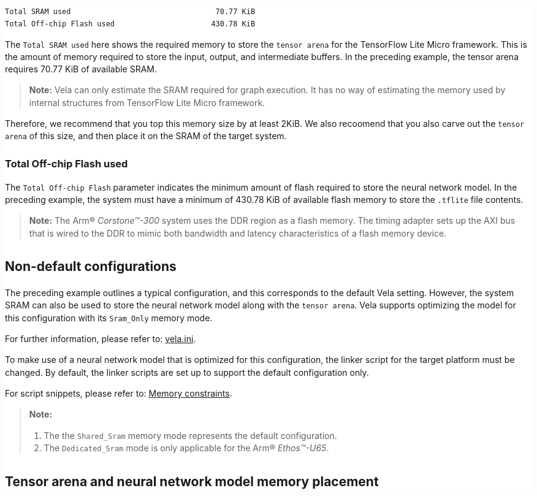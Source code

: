 ```log
Total SRAM used                                 70.77 KiB
Total Off-chip Flash used                      430.78 KiB
```

The `Total SRAM used` here shows the required memory to store the `tensor arena` for the TensorFlow Lite Micro
framework. This is the amount of memory required to store the input, output, and intermediate buffers. In the preceding
example, the tensor arena requires 70.77 KiB of available SRAM.

> **Note:** Vela can only estimate the SRAM required for graph execution. It has no way of estimating the memory used by
> internal structures from TensorFlow Lite Micro framework.

Therefore, we recommend that you top this memory size by at least 2KiB. We also recoomend that you also carve out the
`tensor arena` of this size, and then place it on the SRAM of the target system.

### Total Off-chip Flash used

The `Total Off-chip Flash` parameter indicates the minimum amount of flash required to store the neural network model.
In the preceding example, the system must have a minimum of 430.78 KiB of available flash memory to store the `.tflite`
file contents.

> **Note:** The Arm® *Corstone™-300* system uses the DDR region as a flash memory. The timing adapter sets up the AXI
> bus that is wired to the DDR to mimic both bandwidth and latency characteristics of a flash memory device.

## Non-default configurations

The preceding example outlines a typical configuration, and this corresponds to the default Vela setting. However, the
system SRAM can also be used to store the neural network model along with the `tensor arena`. Vela supports optimizing
the model for this configuration with its `Sram_Only` memory mode.

For further information, please refer to: [vela.ini](../../scripts/vela/vela.ini).

To make use of a neural network model that is optimized for this configuration, the linker script for the target
platform must be changed. By default, the linker scripts are set up to support the default configuration only.

For script snippets, please refer to: [Memory constraints](#memory-constraints).

> **Note:**
>
> 1. The the `Shared_Sram` memory mode represents the default configuration.
> 2. The `Dedicated_Sram` mode is only applicable for the Arm® *Ethos™-U65*.

## Tensor arena and neural network model memory placement
